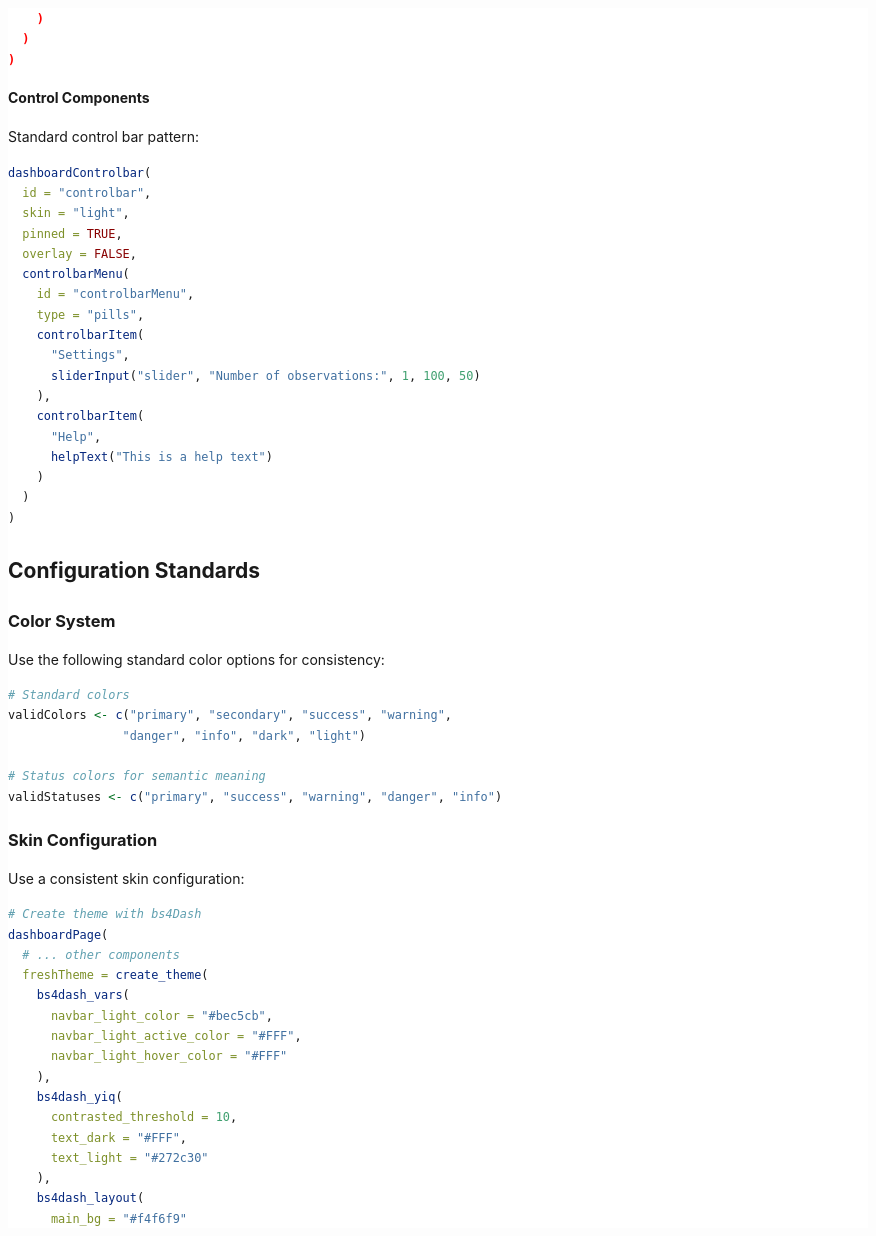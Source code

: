 ```r
    )
  )
)
```

#### Control Components

Standard control bar pattern:

```r
dashboardControlbar(
  id = "controlbar",
  skin = "light",
  pinned = TRUE,
  overlay = FALSE,
  controlbarMenu(
    id = "controlbarMenu",
    type = "pills",
    controlbarItem(
      "Settings",
      sliderInput("slider", "Number of observations:", 1, 100, 50)
    ),
    controlbarItem(
      "Help",
      helpText("This is a help text")
    )
  )
)
```

## Configuration Standards

### Color System

Use the following standard color options for consistency:

```r
# Standard colors
validColors <- c("primary", "secondary", "success", "warning", 
                "danger", "info", "dark", "light")

# Status colors for semantic meaning
validStatuses <- c("primary", "success", "warning", "danger", "info")
```

### Skin Configuration

Use a consistent skin configuration:

```r
# Create theme with bs4Dash
dashboardPage(
  # ... other components
  freshTheme = create_theme(
    bs4dash_vars(
      navbar_light_color = "#bec5cb",
      navbar_light_active_color = "#FFF",
      navbar_light_hover_color = "#FFF"
    ),
    bs4dash_yiq(
      contrasted_threshold = 10,
      text_dark = "#FFF",
      text_light = "#272c30"
    ),
    bs4dash_layout(
      main_bg = "#f4f6f9"
```